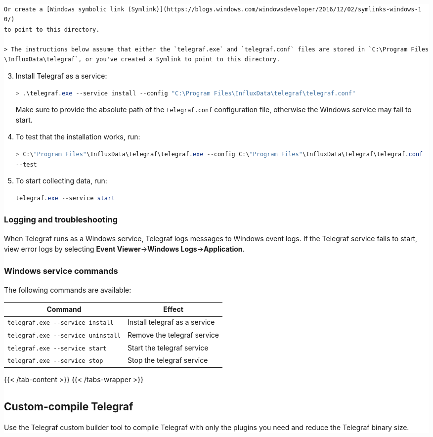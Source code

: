     Or create a [Windows symbolic link (Symlink)](https://blogs.windows.com/windowsdeveloper/2016/12/02/symlinks-windows-10/)
    to point to this directory.

    > The instructions below assume that either the `telegraf.exe` and `telegraf.conf` files are stored in `C:\Program Files\InfluxData\telegraf`, or you've created a Symlink to point to this directory.

3.  Install Telegraf as a service:

    ```powershell
    > .\telegraf.exe --service install --config "C:\Program Files\InfluxData\telegraf\telegraf.conf"
    ```

    Make sure to provide the absolute path of the `telegraf.conf` configuration file,
    otherwise the Windows service may fail to start.

4.  To test that the installation works, run:

    ```powershell
    > C:\"Program Files"\InfluxData\telegraf\telegraf.exe --config C:\"Program Files"\InfluxData\telegraf\telegraf.conf --test
    ```

5.  To start collecting data, run:

    ```powershell
    telegraf.exe --service start
    ```



### Logging and troubleshooting

When Telegraf runs as a Windows service, Telegraf logs messages to Windows event logs.
If the Telegraf service fails to start, view error logs by selecting **Event Viewer**→**Windows Logs**→**Application**.

### Windows service commands

The following commands are available:

| Command                            | Effect                        |
|------------------------------------|-------------------------------|
| `telegraf.exe --service install`   | Install telegraf as a service |
| `telegraf.exe --service uninstall` | Remove the telegraf service   |
| `telegraf.exe --service start`     | Start the telegraf service    |
| `telegraf.exe --service stop`      | Stop the telegraf service     |

{{< /tab-content >}}
{{< /tabs-wrapper >}}

## Custom-compile Telegraf 

Use the Telegraf custom builder tool to compile Telegraf with only the plugins you need and reduce the Telegraf binary size.
